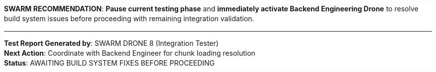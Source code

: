 **SWARM RECOMMENDATION**: **Pause current testing phase** and **immediately activate Backend Engineering Drone** to resolve build system issues before proceeding with remaining integration validation.

---

**Test Report Generated by**: SWARM DRONE 8 (Integration Tester)  
**Next Action**: Coordinate with Backend Engineer for chunk loading resolution  
**Status**: AWAITING BUILD SYSTEM FIXES BEFORE PROCEEDING